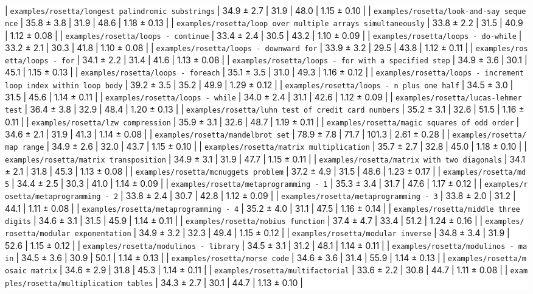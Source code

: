| `examples/rosetta/longest palindromic substrings` | 34.9 ± 2.7 | 31.9 | 48.0 | 1.15 ± 0.10 |
| `examples/rosetta/look-and-say sequence` | 35.8 ± 3.8 | 31.9 | 48.6 | 1.18 ± 0.13 |
| `examples/rosetta/loop over multiple arrays simultaneously` | 33.8 ± 2.2 | 31.5 | 40.9 | 1.12 ± 0.08 |
| `examples/rosetta/loops - continue` | 33.4 ± 2.4 | 30.5 | 43.2 | 1.10 ± 0.09 |
| `examples/rosetta/loops - do-while` | 33.2 ± 2.1 | 30.3 | 41.8 | 1.10 ± 0.08 |
| `examples/rosetta/loops - downward for` | 33.9 ± 3.2 | 29.5 | 43.8 | 1.12 ± 0.11 |
| `examples/rosetta/loops - for` | 34.1 ± 2.2 | 31.4 | 41.6 | 1.13 ± 0.08 |
| `examples/rosetta/loops - for with a specified step` | 34.9 ± 3.6 | 30.1 | 45.1 | 1.15 ± 0.13 |
| `examples/rosetta/loops - foreach` | 35.1 ± 3.5 | 31.0 | 49.3 | 1.16 ± 0.12 |
| `examples/rosetta/loops - increment loop index within loop body` | 39.2 ± 3.5 | 35.2 | 49.9 | 1.29 ± 0.12 |
| `examples/rosetta/loops - n plus one half` | 34.5 ± 3.0 | 31.5 | 45.6 | 1.14 ± 0.11 |
| `examples/rosetta/loops - while` | 34.0 ± 2.4 | 31.1 | 42.6 | 1.12 ± 0.09 |
| `examples/rosetta/lucas-lehmer test` | 36.4 ± 3.8 | 32.9 | 48.4 | 1.20 ± 0.13 |
| `examples/rosetta/luhn test of credit card numbers` | 35.2 ± 3.1 | 32.6 | 51.5 | 1.16 ± 0.11 |
| `examples/rosetta/lzw compression` | 35.9 ± 3.1 | 32.6 | 48.7 | 1.19 ± 0.11 |
| `examples/rosetta/magic squares of odd order` | 34.6 ± 2.1 | 31.9 | 41.3 | 1.14 ± 0.08 |
| `examples/rosetta/mandelbrot set` | 78.9 ± 7.8 | 71.7 | 101.3 | 2.61 ± 0.28 |
| `examples/rosetta/map range` | 34.9 ± 2.6 | 32.0 | 43.7 | 1.15 ± 0.10 |
| `examples/rosetta/matrix multiplication` | 35.7 ± 2.7 | 32.8 | 45.0 | 1.18 ± 0.10 |
| `examples/rosetta/matrix transposition` | 34.9 ± 3.1 | 31.9 | 47.7 | 1.15 ± 0.11 |
| `examples/rosetta/matrix with two diagonals` | 34.1 ± 2.1 | 31.8 | 45.3 | 1.13 ± 0.08 |
| `examples/rosetta/mcnuggets problem` | 37.2 ± 4.9 | 31.5 | 48.6 | 1.23 ± 0.17 |
| `examples/rosetta/md5` | 34.4 ± 2.5 | 30.3 | 41.0 | 1.14 ± 0.09 |
| `examples/rosetta/metaprogramming - 1` | 35.3 ± 3.4 | 31.7 | 47.6 | 1.17 ± 0.12 |
| `examples/rosetta/metaprogramming - 2` | 33.8 ± 2.4 | 30.7 | 42.8 | 1.12 ± 0.09 |
| `examples/rosetta/metaprogramming - 3` | 33.8 ± 2.0 | 31.2 | 44.1 | 1.11 ± 0.08 |
| `examples/rosetta/metaprogramming - 4` | 35.2 ± 4.0 | 31.1 | 47.5 | 1.16 ± 0.14 |
| `examples/rosetta/middle three digits` | 34.6 ± 3.1 | 31.5 | 45.9 | 1.14 ± 0.11 |
| `examples/rosetta/mobius function` | 37.4 ± 4.7 | 33.4 | 51.2 | 1.24 ± 0.16 |
| `examples/rosetta/modular exponentation` | 34.9 ± 3.2 | 32.3 | 49.4 | 1.15 ± 0.12 |
| `examples/rosetta/modular inverse` | 34.8 ± 3.4 | 31.9 | 52.6 | 1.15 ± 0.12 |
| `examples/rosetta/modulinos - library` | 34.5 ± 3.1 | 31.2 | 48.1 | 1.14 ± 0.11 |
| `examples/rosetta/modulinos - main` | 34.5 ± 3.6 | 30.9 | 50.1 | 1.14 ± 0.13 |
| `examples/rosetta/morse code` | 34.6 ± 3.6 | 31.4 | 55.9 | 1.14 ± 0.13 |
| `examples/rosetta/mosaic matrix` | 34.6 ± 2.9 | 31.8 | 45.3 | 1.14 ± 0.11 |
| `examples/rosetta/multifactorial` | 33.6 ± 2.2 | 30.8 | 44.7 | 1.11 ± 0.08 |
| `examples/rosetta/multiplication tables` | 34.3 ± 2.7 | 30.1 | 44.7 | 1.13 ± 0.10 |